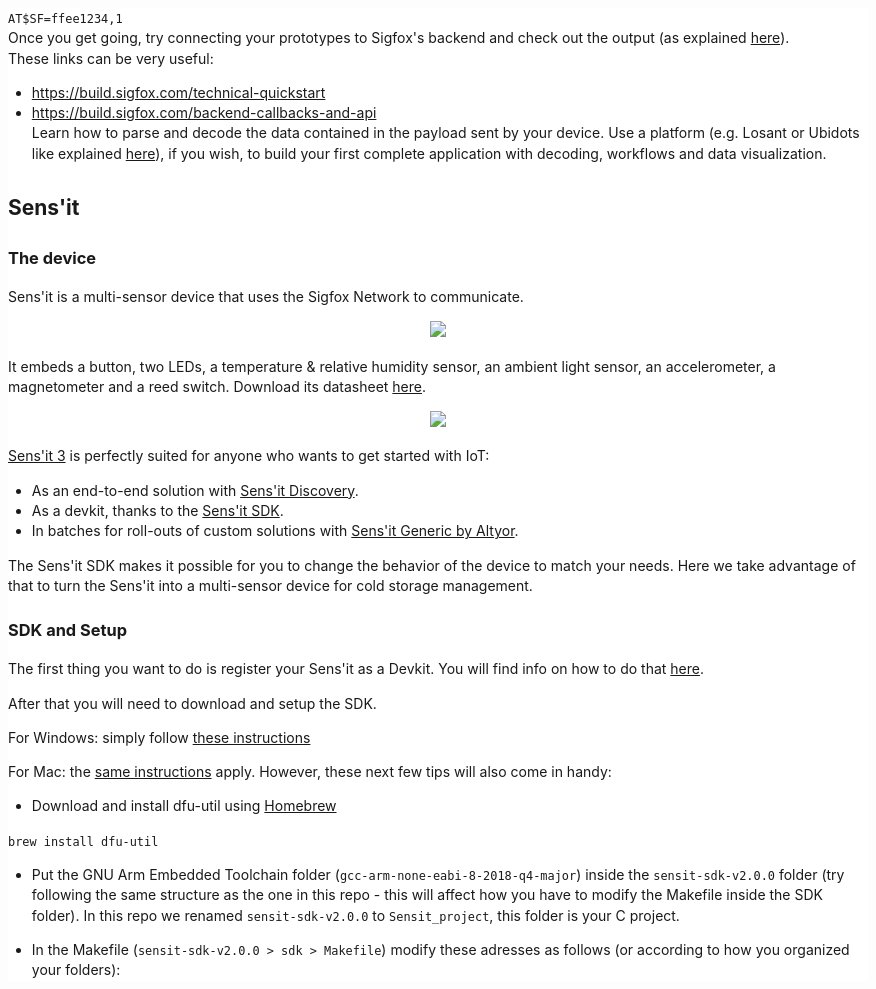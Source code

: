 ```AT$SF=ffee1234,1```  
Once you get going, try connecting your prototypes to Sigfox's backend and check out the output (as explained [here](#sigfox-backend-sigfox-cloud-platform-rest-api-and-callbacks)).  
These links can be very useful:  
* https://build.sigfox.com/technical-quickstart  
* https://build.sigfox.com/backend-callbacks-and-api  
Learn how to parse and decode the data contained in the payload sent by your device. Use a platform (e.g. Losant or Ubidots like explained [here](#visualizing-your-data-and-sending-instructions-callbacks-and-downlinks)), if you wish, to build your first complete application with decoding, workflows and data visualization.

Sens'it
----
### The device
Sens'it is a multi-sensor device that uses the Sigfox Network to communicate.

<p align="center">
  <img width="300" src="https://www.sensit.io/assets/eclate-header.png">
</p>

It embeds a button, two LEDs, a temperature & relative humidity sensor, an ambient light sensor, an accelerometer, a magnetometer and a reed switch. Download its datasheet [here](https://www.sensit.io/assets/1803-SIGFOX-DATASHEET_SENSIT-WEB.pdf).

<p align="center">
  <img width="300" src="https://www.sensit.io/assets/sensit-evolution.png">
</p>

[Sens'it 3](https://www.sensit.io/get) is perfectly suited for anyone who wants to get started with IoT:

* As an end-to-end solution with [Sens'it Discovery](https://www.sensit.io/).
* As a devkit, thanks to the [Sens'it SDK](https://build.sigfox.com/sensit-for-developers).
* In batches for roll-outs of custom solutions with [Sens'it Generic by Altyor](https://www.sensit.io/generic).

The Sens'it SDK makes it possible for you to change the behavior of the device to match your needs. Here we take advantage of that to turn the Sens'it into a multi-sensor device for cold storage management.

### SDK and Setup

The first thing you want to do is register your Sens'it as a Devkit. You will find info on how to do that [here](https://storage.sbg1.cloud.ovh.net/v1/AUTH_669d7dfced0b44518cb186841d7cbd75/dev_medias/build/4059ae1jm2231vw/sensit-3-devkit-activation.pdf).
  
After that you will need to download and setup the SDK.

For Windows: simply follow [these instructions](https://github.com/sigfox/sensit-sdk#sensit-sdk)

For Mac: the [same instructions](https://github.com/sigfox/sensit-sdk#sensit-sdk) apply. However, these next few tips will also come in handy:
* Download and install dfu-util using [Homebrew](https://brew.sh/)
```
brew install dfu-util
```
* Put the GNU Arm Embedded Toolchain folder (```gcc-arm-none-eabi-8-2018-q4-major```) inside the ```sensit-sdk-v2.0.0``` folder (try following the same structure as the one in this repo - this will affect how you have to modify the Makefile inside the SDK folder). In this repo we renamed ```sensit-sdk-v2.0.0``` to ```Sensit_project```, this folder is your C project.

* In the Makefile (```sensit-sdk-v2.0.0 > sdk > Makefile```) modify these adresses as follows (or according to how you organized your folders):

```